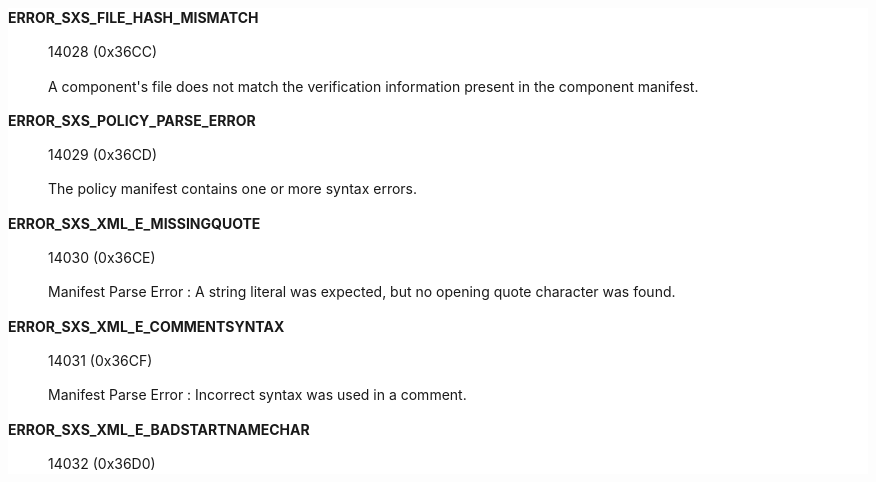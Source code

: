 <span id="ERROR_SXS_FILE_HASH_MISMATCH"></span><span id="error_sxs_file_hash_mismatch"></span>**ERROR\_SXS\_FILE\_HASH\_MISMATCH**
</dt> <dd> <dl> <dt>

14028 (0x36CC)
</dt> <dt>



A component's file does not match the verification information present in the component manifest.


</dt> </dl> </dd> <dt>

<span id="ERROR_SXS_POLICY_PARSE_ERROR"></span><span id="error_sxs_policy_parse_error"></span>**ERROR\_SXS\_POLICY\_PARSE\_ERROR**
</dt> <dd> <dl> <dt>

14029 (0x36CD)
</dt> <dt>



The policy manifest contains one or more syntax errors.


</dt> </dl> </dd> <dt>

<span id="ERROR_SXS_XML_E_MISSINGQUOTE"></span><span id="error_sxs_xml_e_missingquote"></span>**ERROR\_SXS\_XML\_E\_MISSINGQUOTE**
</dt> <dd> <dl> <dt>

14030 (0x36CE)
</dt> <dt>



Manifest Parse Error : A string literal was expected, but no opening quote character was found.


</dt> </dl> </dd> <dt>

<span id="ERROR_SXS_XML_E_COMMENTSYNTAX"></span><span id="error_sxs_xml_e_commentsyntax"></span>**ERROR\_SXS\_XML\_E\_COMMENTSYNTAX**
</dt> <dd> <dl> <dt>

14031 (0x36CF)
</dt> <dt>



Manifest Parse Error : Incorrect syntax was used in a comment.


</dt> </dl> </dd> <dt>

<span id="ERROR_SXS_XML_E_BADSTARTNAMECHAR"></span><span id="error_sxs_xml_e_badstartnamechar"></span>**ERROR\_SXS\_XML\_E\_BADSTARTNAMECHAR**
</dt> <dd> <dl> <dt>

14032 (0x36D0)
</dt> <dt>


